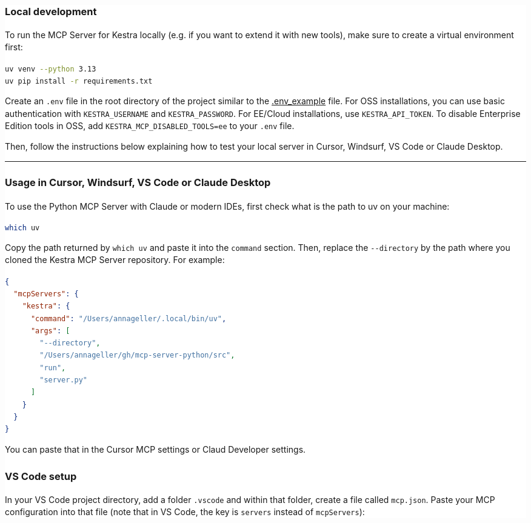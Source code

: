 ### Local development

To run the MCP Server for Kestra locally (e.g. if you want to extend it with new tools), make sure to create a virtual environment first:

```bash
uv venv --python 3.13
uv pip install -r requirements.txt
```

Create an `.env` file in the root directory of the project similar to the [.env_example](.env_example) file. For OSS installations, you can use basic authentication with `KESTRA_USERNAME` and `KESTRA_PASSWORD`. For EE/Cloud installations, use `KESTRA_API_TOKEN`. To disable Enterprise Edition tools in OSS, add `KESTRA_MCP_DISABLED_TOOLS=ee` to your `.env` file.

Then, follow the instructions below explaining how to test your local server in Cursor, Windsurf, VS Code or Claude Desktop.

---

### Usage in Cursor, Windsurf, VS Code or Claude Desktop

To use the Python MCP Server with Claude or modern IDEs, first check what is the path to uv on your machine:

```bash
which uv
```

Copy the path returned by `which uv` and paste it into the `command` section.
Then, replace the `--directory` by the path where you cloned the Kestra MCP Server repository. For example:

```json
{
  "mcpServers": {
    "kestra": {
      "command": "/Users/annageller/.local/bin/uv",
      "args": [
        "--directory",
        "/Users/annageller/gh/mcp-server-python/src",
        "run",
        "server.py"
      ]
    }
  }
}
```

You can paste that in the Cursor MCP settings or Claud Developer settings.

### VS Code setup

In your VS Code project directory, add a folder `.vscode` and within that folder, create a file called `mcp.json`. Paste your MCP configuration into that file (note that in VS Code, the key is `servers` instead of `mcpServers`):
